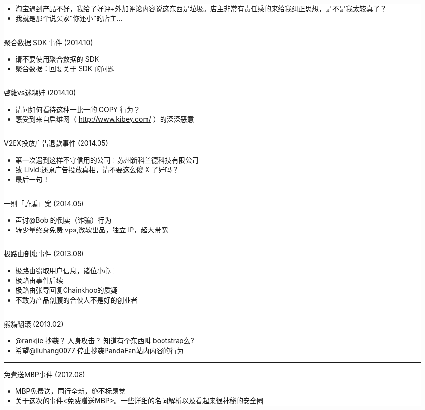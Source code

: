 -   淘宝遇到产品不好，我给了好评+外加评论内容说这东西是垃圾。店主非常有责任感的来给我纠正思想，是不是我太较真了？
-   我就是那个说买家”你还小”的店主...

* * *

聚合数据 SDK 事件 (2014.10)

-   请不要使用聚合数据的 SDK
-   聚合数据：回复关于 SDK 的问题

* * *

啓維vs迷糊娃 (2014.10)

-   请问如何看待这种一比一的 COPY 行为？
-   感受到来自启维网（ http://www.kibey.com/ ）的深深恶意

* * *

V2EX投放广告退款事件 (2014.05)

-   第一次遇到这样不守信用的公司：苏州新科兰德科技有限公司
-   致 Livid:还原广告投放真相，请不要这么傻 X 了好吗？
-   最后一句！

* * *

一則「詐騙」案 (2014.05)

-   声讨@Bob 的倒卖（诈骗）行为
-   转少量终身免费 vps,微软出品，独立 IP，超大带宽

* * *

极路由剖腹事件 (2013.08)

-   极路由窃取用户信息，诸位小心！
-   极路由事件后续
-   极路由张导回复Chainkhoo的质疑
-   不敢为产品剖腹的合伙人不是好的创业者

* * *

熊貓翻滾 (2013.02)

-   @rankjie 抄袭？ 人身攻击？ 知道有个东西叫 bootstrap么?
-   希望@liuhang0077 停止抄袭PandaFan站内内容的行为

* * *

免費送MBP事件 (2012.08)

-   MBP免费送，国行全新，绝不标题党
-   关于这次的事件<免费赠送MBP>。一些详细的名词解析以及看起来很神秘的安全圈
